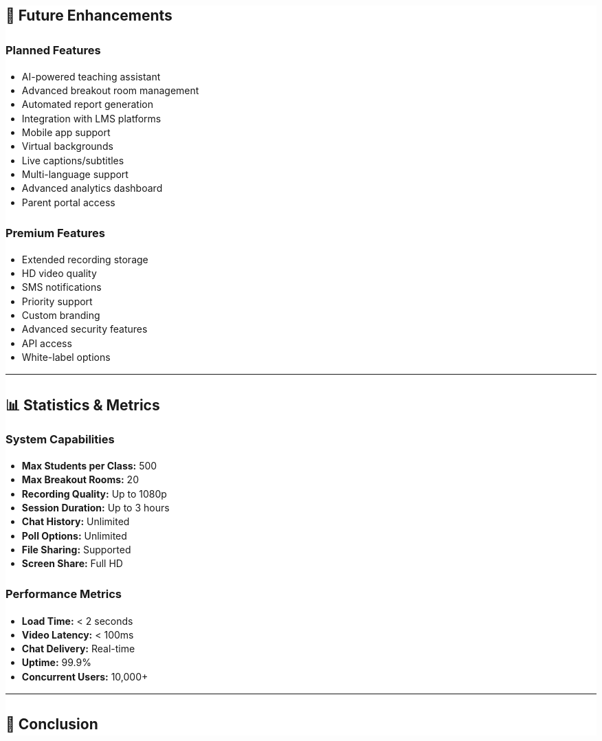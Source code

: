 
## 🚀 Future Enhancements

### Planned Features
- AI-powered teaching assistant
- Advanced breakout room management
- Automated report generation
- Integration with LMS platforms
- Mobile app support
- Virtual backgrounds
- Live captions/subtitles
- Multi-language support
- Advanced analytics dashboard
- Parent portal access

### Premium Features
- Extended recording storage
- HD video quality
- SMS notifications
- Priority support
- Custom branding
- Advanced security features
- API access
- White-label options

---

## 📊 Statistics & Metrics

### System Capabilities
- **Max Students per Class:** 500
- **Max Breakout Rooms:** 20
- **Recording Quality:** Up to 1080p
- **Session Duration:** Up to 3 hours
- **Chat History:** Unlimited
- **Poll Options:** Unlimited
- **File Sharing:** Supported
- **Screen Share:** Full HD

### Performance Metrics
- **Load Time:** < 2 seconds
- **Video Latency:** < 100ms
- **Chat Delivery:** Real-time
- **Uptime:** 99.9%
- **Concurrent Users:** 10,000+

---

## 📝 Conclusion
